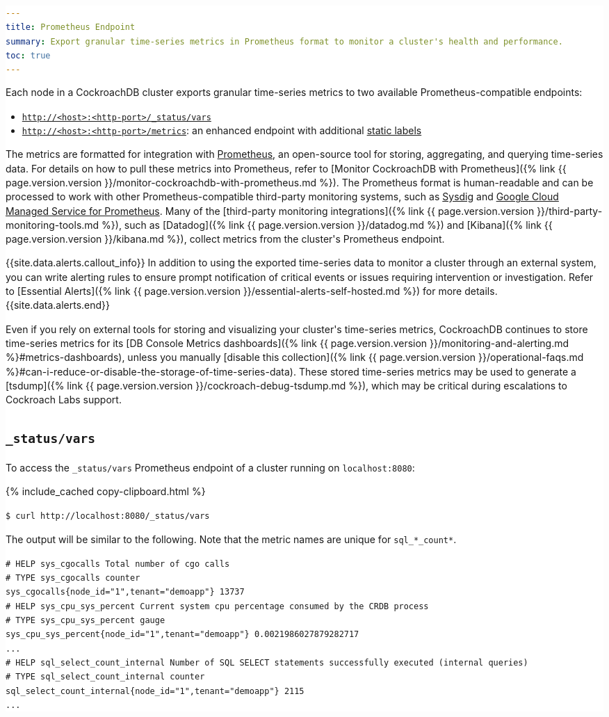 ```yaml
---
title: Prometheus Endpoint
summary: Export granular time-series metrics in Prometheus format to monitor a cluster's health and performance.
toc: true
---
```


Each node in a CockroachDB cluster exports granular time-series metrics to two available Prometheus-compatible endpoints:

- [`http://<host>:<http-port>/_status/vars`](#_status-vars)
- [`http://<host>:<http-port>/metrics`](#metrics): an enhanced endpoint with additional [static labels](#static-labels)

The metrics are formatted for integration with [Prometheus](https://prometheus.io/), an open-source tool for storing, aggregating, and querying time-series data. For details on how to pull these metrics into Prometheus, refer to [Monitor CockroachDB with Prometheus]({% link {{ page.version.version }}/monitor-cockroachdb-with-prometheus.md %}). The Prometheus format is human-readable and can be processed to work with other Prometheus-compatible third-party monitoring systems, such as [Sysdig](https://sysdig.com/integrations/prometheus/) and [Google Cloud Managed Service for Prometheus](https://cloud.google.com/stackdriver/docs/managed-prometheus). Many of the [third-party monitoring integrations]({% link {{ page.version.version }}/third-party-monitoring-tools.md %}), such as [Datadog]({% link {{ page.version.version }}/datadog.md %}) and [Kibana]({% link {{ page.version.version }}/kibana.md %}), collect metrics from the cluster's Prometheus endpoint.

{{site.data.alerts.callout_info}}
In addition to using the exported time-series data to monitor a cluster through an external system, you can write alerting rules to ensure prompt notification of critical events or issues requiring intervention or investigation. Refer to [Essential Alerts]({% link {{ page.version.version }}/essential-alerts-self-hosted.md %}) for more details.
{{site.data.alerts.end}}

Even if you rely on external tools for storing and visualizing your cluster's time-series metrics, CockroachDB continues to store time-series metrics for its [DB Console Metrics dashboards]({% link {{ page.version.version }}/monitoring-and-alerting.md %}#metrics-dashboards), unless you manually [disable this collection]({% link {{ page.version.version }}/operational-faqs.md %}#can-i-reduce-or-disable-the-storage-of-time-series-data). These stored time-series metrics may be used to generate a [tsdump]({% link {{ page.version.version }}/cockroach-debug-tsdump.md %}), which may be critical during escalations to Cockroach Labs support.

## `_status/vars`

To access the `_status/vars` Prometheus endpoint of a cluster running on `localhost:8080`:

{% include_cached copy-clipboard.html %}
~~~ shell
$ curl http://localhost:8080/_status/vars
~~~

The output will be similar to the following. Note that the metric names are unique for `sql_*_count*`.

~~~
# HELP sys_cgocalls Total number of cgo calls
# TYPE sys_cgocalls counter
sys_cgocalls{node_id="1",tenant="demoapp"} 13737
# HELP sys_cpu_sys_percent Current system cpu percentage consumed by the CRDB process
# TYPE sys_cpu_sys_percent gauge
sys_cpu_sys_percent{node_id="1",tenant="demoapp"} 0.0021986027879282717
...
# HELP sql_select_count_internal Number of SQL SELECT statements successfully executed (internal queries)
# TYPE sql_select_count_internal counter
sql_select_count_internal{node_id="1",tenant="demoapp"} 2115
...
~~~